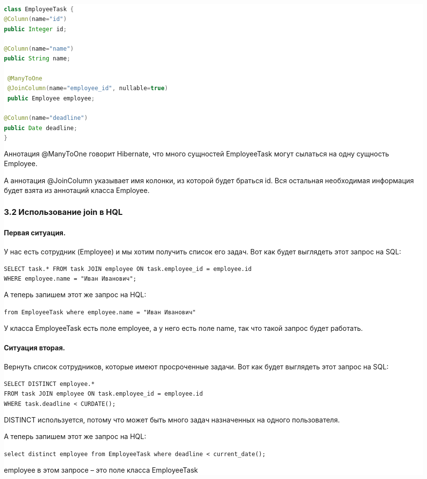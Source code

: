 ```java
class EmployeeTask {
@Column(name="id")
public Integer id;

@Column(name="name")
public String name;

 @ManyToOne
 @JoinColumn(name="employee_id", nullable=true)
 public Employee employee;

@Column(name="deadline")
public Date deadline;
}
```
Аннотация <span class="orange">@ManyToOne</span> говорит Hibernate, что много сущностей EmployeeTask могут 
сылаться на одну сущность Employee.

А аннотация <span class="orange">@JoinColumn</span> указывает имя колонки, из которой будет браться id.
Вся остальная необходимая информация будет взята из аннотаций класса Employee.

### 3.2 Использование join в HQL

#### Первая ситуация.
У нас есть сотрудник (Employee) и мы хотим получить список его задач. Вот как будет выглядеть этот запрос на SQL:
```
SELECT task.* FROM task JOIN employee ON task.employee_id = employee.id
WHERE employee.name = "Иван Иванович";
```

А теперь запишем этот же запрос на HQL:
```
from EmployeeTask where employee.name = "Иван Иванович"
```
У класса EmployeeTask есть поле employee, а у него есть поле name, 
так что такой запрос будет работать.

#### Ситуация вторая.
Вернуть список сотрудников, которые имеют просроченные задачи. 
Вот как будет выглядеть этот запрос на SQL:
```
SELECT DISTINCT employee.*
FROM task JOIN employee ON task.employee_id = employee.id
WHERE task.deadline < CURDATE();
```
DISTINCT используется, потому что может быть много задач назначенных на одного пользователя.

А теперь запишем этот же запрос на HQL:
```
select distinct employee from EmployeeTask where deadline < current_date();
```
employee в этом запросе – это поле класса EmployeeTask
